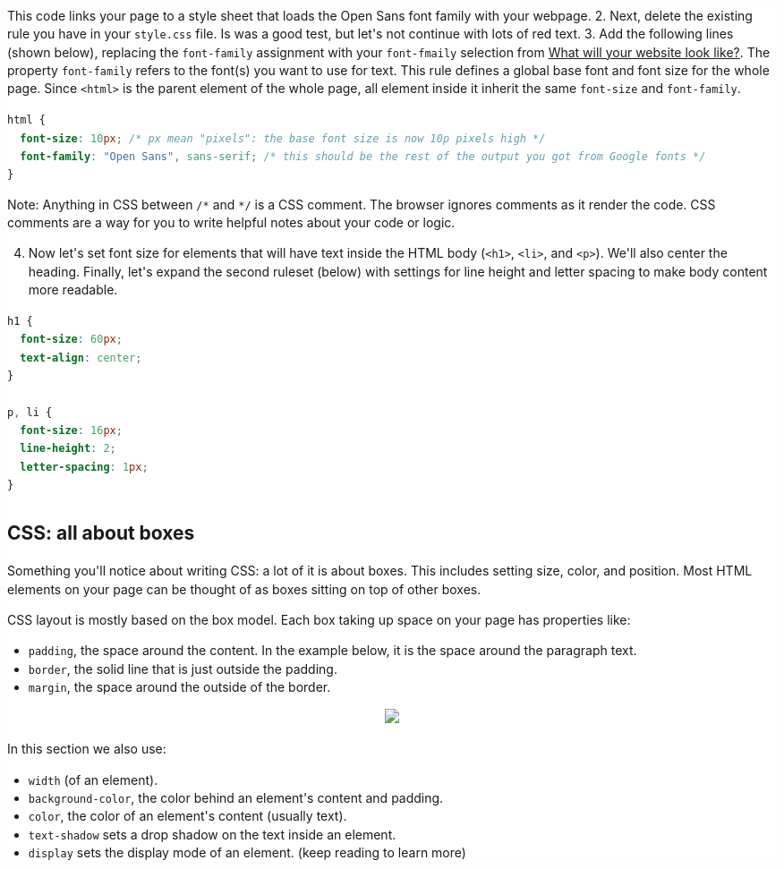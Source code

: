 This code links your page to a style sheet that loads the Open Sans font family with your webpage.
2. Next, delete the existing rule you have in your `style.css` file. Is was a good test, but let's not continue with lots of red text.
3. Add the following lines (shown below), replacing the `font-family` assignment with your `font-fmaily` selection from [What will your website look like?](). The property `font-family` refers to the font(s) you want to use for text. This rule defines a global base font and font size for the whole page. Since `<html>` is the parent element of the whole page, all element inside it inherit the same `font-size` and `font-family`.
```CSS
html {
  font-size: 10px; /* px mean "pixels": the base font size is now 10p pixels high */
  font-family: "Open Sans", sans-serif; /* this should be the rest of the output you got from Google fonts */
}
```

Note: Anything in CSS between `/*` and `*/` is a CSS comment. The browser ignores comments as it render the code. CSS comments are a way for you to write helpful notes about your code or logic.

4. Now let's set font size for elements that will have text inside the HTML body (`<h1>`, `<li>`, and `<p>`). We'll also center the heading. Finally, let's expand the second ruleset (below) with settings for line height and letter spacing to make body content more readable.
```CSS
h1 {
  font-size: 60px;
  text-align: center;
}

p, li {
  font-size: 16px;
  line-height: 2;
  letter-spacing: 1px;
}
```

## CSS: all about boxes
Something you'll notice about writing CSS: a lot of it is about boxes. This includes setting size, color, and position. Most HTML elements on your page can be thought of as boxes sitting on top of other boxes.

CSS layout is mostly based on the box model. Each box taking up space on your page has properties like:
- `padding`, the space around the content. In the example below, it is the space around the paragraph text.
- `border`, the solid line that is just outside the padding.
- `margin`, the space around the outside of the border.

<p align='center'><img src='https://user-images.githubusercontent.com/20737479/123023273-144ca800-d412-11eb-9adc-be897cc71cac.png'></p>

In this section we also use:
- `width` (of an element).
- `background-color`, the color behind an element's content and padding.
- `color`, the color of an element's content (usually text).
- `text-shadow` sets a drop shadow on the text inside an element.
- `display` sets the display mode of an element. (keep reading to learn more)
